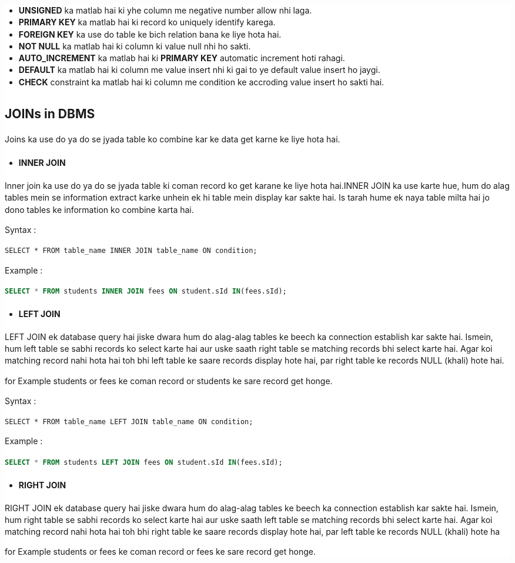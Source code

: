 - **UNSIGNED** ka matlab hai ki yhe column me negative number allow nhi laga. 
- **PRIMARY KEY** ka matlab hai ki record ko uniquely identify karega. 
- **FOREIGN KEY** ka use do table ke bich relation bana ke liye hota hai.
- **NOT NULL** ka matlab hai ki column ki value null nhi ho sakti.
- **AUTO_INCREMENT** ka matlab hai ki **PRIMARY KEY** automatic increment hoti rahagi. 
- **DEFAULT** ka matlab hai ki column me value insert nhi ki gai to ye default value insert ho jaygi.
- **CHECK** constraint ka matlab hai ki column me condition ke accroding value insert ho sakti hai.

## JOINs in DBMS

Joins ka use do ya do se jyada table ko combine kar ke data get karne ke liye hota hai.

- #### INNER JOIN

Inner join ka use do ya do se jyada table ki coman record ko get karane ke liye hota hai.INNER JOIN ka use karte hue, hum do alag tables mein se information extract karke unhein ek hi table mein display kar sakte hai. Is tarah hume ek naya table milta hai jo dono tables ke information ko combine karta hai.

Syntax :
~~~
SELECT * FROM table_name INNER JOIN table_name ON condition;
~~~

Example :
```sql
SELECT * FROM students INNER JOIN fees ON student.sId IN(fees.sId);
```

- #### LEFT JOIN

LEFT JOIN ek database query hai jiske dwara hum do alag-alag tables ke beech ka connection establish kar sakte hai. Ismein, hum left table se sabhi records ko select karte hai aur uske saath right table se matching records bhi select karte hai. Agar koi matching record nahi hota hai toh bhi left table ke saare records display hote hai, par right table ke records NULL (khali) hote hai.

for Example students or fees ke coman record or students ke sare record get honge.

Syntax :
~~~
SELECT * FROM table_name LEFT JOIN table_name ON condition;
~~~

Example :
```sql
SELECT * FROM students LEFT JOIN fees ON student.sId IN(fees.sId);
```

- #### RIGHT JOIN

RIGHT JOIN ek database query hai jiske dwara hum do alag-alag tables ke beech ka connection establish kar sakte hai. Ismein, hum right table se sabhi records ko select karte hai aur uske saath left table se matching records bhi select karte hai. Agar koi matching record nahi hota hai toh bhi right table ke saare records display hote hai, par left table ke records NULL (khali) hote ha

for Example students or fees ke coman record or fees ke sare record get honge.
